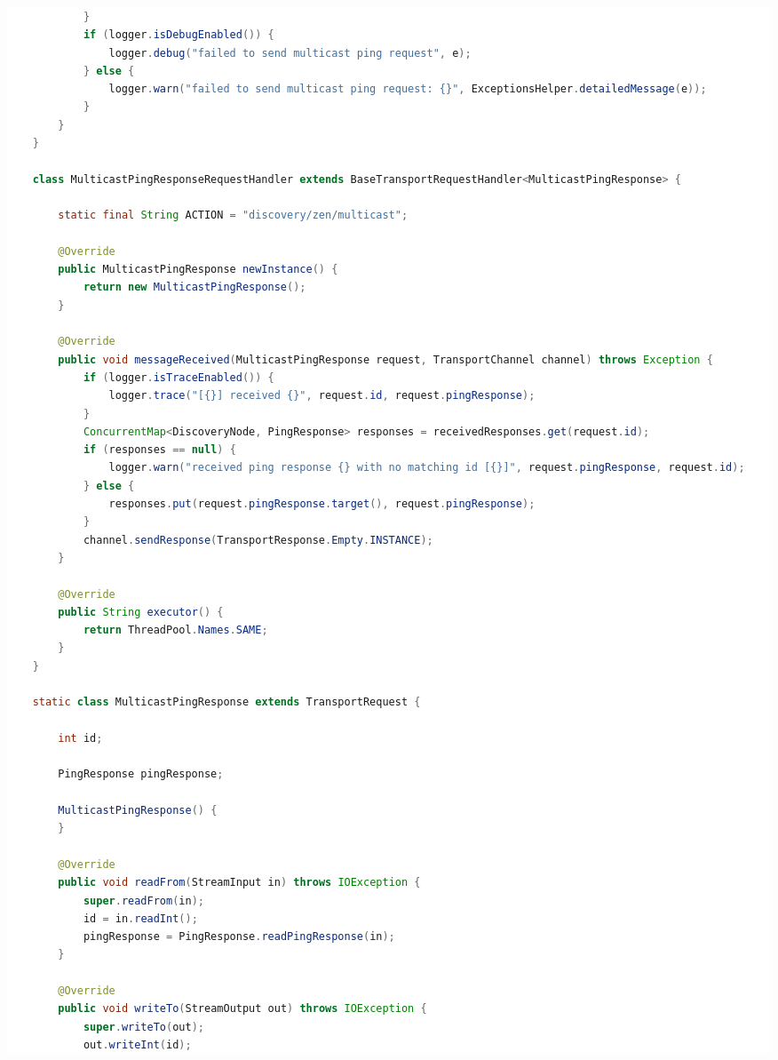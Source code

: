 ```java
            }
            if (logger.isDebugEnabled()) {
                logger.debug("failed to send multicast ping request", e);
            } else {
                logger.warn("failed to send multicast ping request: {}", ExceptionsHelper.detailedMessage(e));
            }
        }
    }

    class MulticastPingResponseRequestHandler extends BaseTransportRequestHandler<MulticastPingResponse> {

        static final String ACTION = "discovery/zen/multicast";

        @Override
        public MulticastPingResponse newInstance() {
            return new MulticastPingResponse();
        }

        @Override
        public void messageReceived(MulticastPingResponse request, TransportChannel channel) throws Exception {
            if (logger.isTraceEnabled()) {
                logger.trace("[{}] received {}", request.id, request.pingResponse);
            }
            ConcurrentMap<DiscoveryNode, PingResponse> responses = receivedResponses.get(request.id);
            if (responses == null) {
                logger.warn("received ping response {} with no matching id [{}]", request.pingResponse, request.id);
            } else {
                responses.put(request.pingResponse.target(), request.pingResponse);
            }
            channel.sendResponse(TransportResponse.Empty.INSTANCE);
        }

        @Override
        public String executor() {
            return ThreadPool.Names.SAME;
        }
    }

    static class MulticastPingResponse extends TransportRequest {

        int id;

        PingResponse pingResponse;

        MulticastPingResponse() {
        }

        @Override
        public void readFrom(StreamInput in) throws IOException {
            super.readFrom(in);
            id = in.readInt();
            pingResponse = PingResponse.readPingResponse(in);
        }

        @Override
        public void writeTo(StreamOutput out) throws IOException {
            super.writeTo(out);
            out.writeInt(id);
```